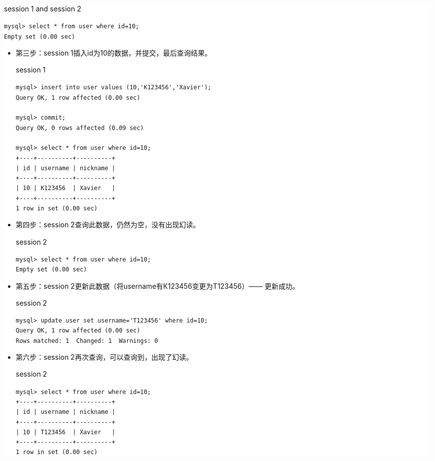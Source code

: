   session 1 and session 2

  ```mysql
  mysql> select * from user where id=10;
  Empty set (0.00 sec)
  ```
- 第三步：session 1插入id为10的数据，并提交，最后查询结果。

  session 1

  ```mysql
  mysql> insert into user values (10,'K123456','Xavier');
  Query OK, 1 row affected (0.00 sec)
  
  mysql> commit;
  Query OK, 0 rows affected (0.09 sec)
  
  mysql> select * from user where id=10;
  +----+----------+----------+
  | id | username | nickname |
  +----+----------+----------+
  | 10 | K123456  | Xavier   |
  +----+----------+----------+
  1 row in set (0.00 sec)
  ```
- 第四步：session 2查询此数据，仍然为空，没有出现幻读。

  session 2

  ```mysql
  mysql> select * from user where id=10;
  Empty set (0.00 sec)
  ```
- 第五步：session 2更新此数据（将username有K123456变更为T123456）—— 更新成功。

  session 2

  ```mysql
  mysql> update user set username='T123456' where id=10;
  Query OK, 1 row affected (0.00 sec)
  Rows matched: 1  Changed: 1  Warnings: 0
  ```
- 第六步：session 2再次查询，可以查询到，出现了幻读。

  session 2

  ```mysql
  mysql> select * from user where id=10;
  +----+----------+----------+
  | id | username | nickname |
  +----+----------+----------+
  | 10 | T123456  | Xavier   |
  +----+----------+----------+
  1 row in set (0.00 sec)
  ```
  
  
